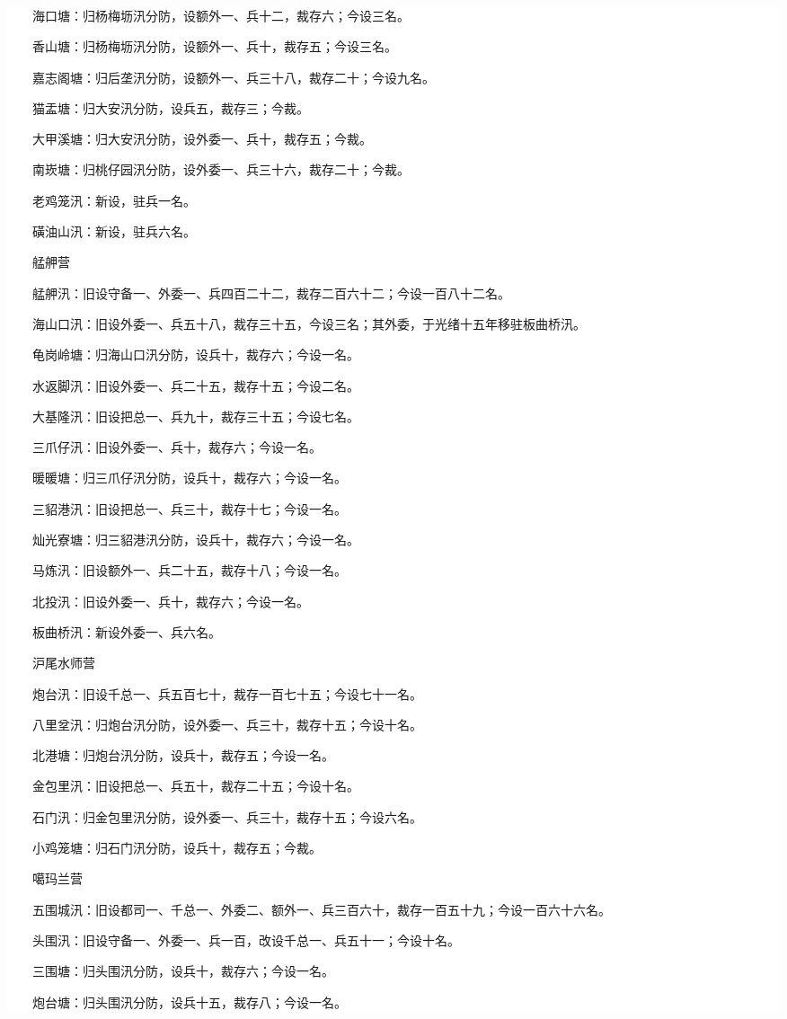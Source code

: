 　　海口塘：归杨梅坜汛分防，设额外一、兵十二，裁存六；今设三名。

　　香山塘：归杨梅坜汛分防，设额外一、兵十，裁存五；今设三名。

　　嘉志阁塘：归后垄汛分防，设额外一、兵三十八，裁存二十；今设九名。

　　猫盂塘：归大安汛分防，设兵五，裁存三；今裁。

　　大甲溪塘：归大安汛分防，设外委一、兵十，裁存五；今裁。

　　南崁塘：归桃仔园汛分防，设外委一、兵三十六，裁存二十；今裁。

　　老鸡笼汛：新设，驻兵一名。

　　磺油山汛：新设，驻兵六名。

　　艋舺营

　　艋舺汛：旧设守备一、外委一、兵四百二十二，裁存二百六十二；今设一百八十二名。

　　海山口汛：旧设外委一、兵五十八，裁存三十五，今设三名；其外委，于光绪十五年移驻板曲桥汛。

　　龟岗岭塘：归海山口汛分防，设兵十，裁存六；今设一名。

　　水返脚汛：旧设外委一、兵二十五，裁存十五；今设二名。

　　大基隆汛：旧设把总一、兵九十，裁存三十五；今设七名。

　　三爪仔汛：旧设外委一、兵十，裁存六；今设一名。

　　暖暖塘：归三爪仔汛分防，设兵十，裁存六；今设一名。

　　三貂港汛：旧设把总一、兵三十，裁存十七；今设一名。

　　灿光寮塘：归三貂港汛分防，设兵十，裁存六；今设一名。

　　马炼汛：旧设额外一、兵二十五，裁存十八；今设一名。

　　北投汛：旧设外委一、兵十，裁存六；今设一名。

　　板曲桥汛：新设外委一、兵六名。

　　沪尾水师营

　　炮台汛：旧设千总一、兵五百七十，裁存一百七十五；今设七十一名。

　　八里坌汛：归炮台汛分防，设外委一、兵三十，裁存十五；今设十名。

　　北港塘：归炮台汛分防，设兵十，裁存五；今设一名。

　　金包里汛：旧设把总一、兵五十，裁存二十五；今设十名。

　　石门汛：归金包里汛分防，设外委一、兵三十，裁存十五；今设六名。

　　小鸡笼塘：归石门汛分防，设兵十，裁存五；今裁。

　　噶玛兰营

　　五围城汛：旧设都司一、千总一、外委二、额外一、兵三百六十，裁存一百五十九；今设一百六十六名。

　　头围汛：旧设守备一、外委一、兵一百，改设千总一、兵五十一；今设十名。

　　三围塘：归头围汛分防，设兵十，裁存六；今设一名。

　　炮台塘：归头围汛分防，设兵十五，裁存八；今设一名。
